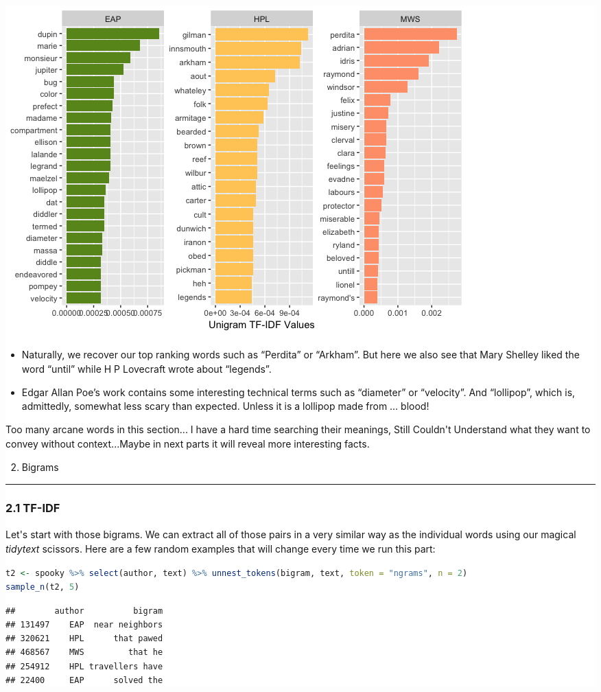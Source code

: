 ![](text_mining_files/figure-markdown_github/unnamed-chunk-8-1.png)

-   Naturally, we recover our top ranking words such as “Perdita” or “Arkham”. But here we also see that Mary Shelley liked the word “until” while H P Lovecraft wrote about “legends”.

-   Edgar Allan Poe’s work contains some interesting technical terms such as “diameter” or “velocity”. And “lollipop”, which is, admittedly, somewhat less scary than expected. Unless it is a lollipop made from … blood!

Too many arcane words in this section... I have a hard time searching their meanings, Still Couldn't Understand what they want to convey without context...Maybe in next parts it will reveal more interesting facts.

2. Bigrams
----------

### 2.1 TF-IDF

Let's start with those bigrams. We can extract all of those pairs in a very similar way as the individual words using our magical *tidytext* scissors. Here are a few random examples that will change every time we run this part:

``` r
t2 <- spooky %>% select(author, text) %>% unnest_tokens(bigram, text, token = "ngrams", n = 2)
sample_n(t2, 5)
```

    ##        author          bigram
    ## 131497    EAP  near neighbors
    ## 320621    HPL      that pawed
    ## 468567    MWS         that he
    ## 254912    HPL travellers have
    ## 22400     EAP      solved the
